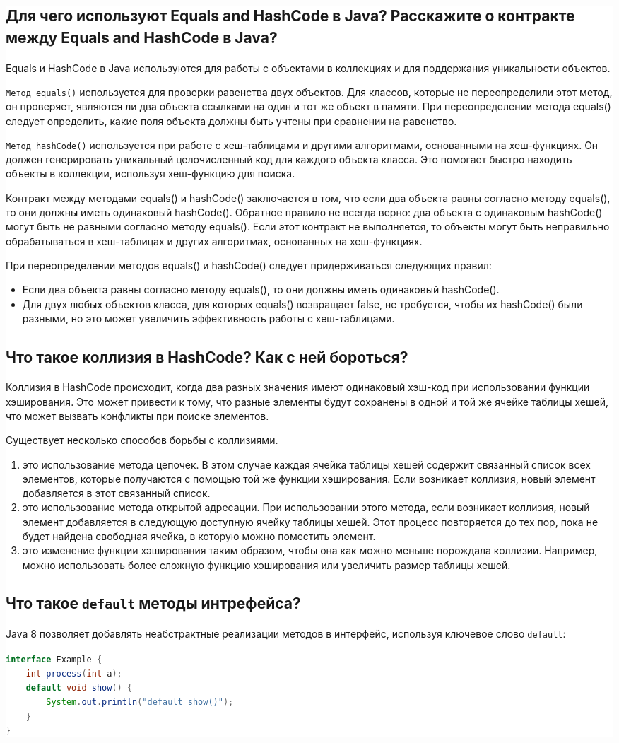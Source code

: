 
## Для чего используют Equals and HashCode в Java? Расскажите о контракте между Equals and HashCode в Java?

Equals и HashCode в Java используются для работы с объектами в коллекциях и для поддержания уникальности объектов.

`Метод equals()` используется для проверки равенства двух объектов. Для классов, которые не переопределили этот метод, он проверяет, являются ли два объекта ссылками на один и тот же объект в памяти. При переопределении метода equals() следует определить, какие поля объекта должны быть учтены при сравнении на равенство.

`Метод hashCode()` используется при работе с хеш-таблицами и другими алгоритмами, основанными на хеш-функциях. Он должен генерировать уникальный целочисленный код для каждого объекта класса. Это помогает быстро находить объекты в коллекции, используя хеш-функцию для поиска.

Контракт между методами equals() и hashCode() заключается в том, что если два объекта равны согласно методу equals(), то они должны иметь одинаковый hashCode(). Обратное правило не всегда верно: два объекта с одинаковым hashCode() могут быть не равными согласно методу equals(). Если этот контракт не выполняется, то объекты могут быть неправильно обрабатываться в хеш-таблицах и других алгоритмах, основанных на хеш-функциях.

При переопределении методов equals() и hashCode() следует придерживаться следующих правил:

+ Если два объекта равны согласно методу equals(), то они должны иметь одинаковый hashCode().
+ Для двух любых объектов класса, для которых equals() возвращает false, не требуется, чтобы их hashCode() были разными, но это может увеличить эффективность работы с хеш-таблицами.

## Что такое коллизия в HashCode? Как с ней бороться?
Коллизия в HashCode происходит, когда два разных значения имеют одинаковый хэш-код при использовании функции хэширования. Это может привести к тому, что разные элементы будут сохранены в одной и той же ячейке таблицы хешей, что может вызвать конфликты при поиске элементов.

Существует несколько способов борьбы с коллизиями.

1) это использование метода цепочек. В этом случае каждая ячейка таблицы хешей содержит связанный список всех элементов, которые получаются с помощью той же функции хэширования. Если возникает коллизия, новый элемент добавляется в этот связанный список.
2) это использование метода открытой адресации. При использовании этого метода, если возникает коллизия, новый элемент добавляется в следующую доступную ячейку таблицы хешей. Этот процесс повторяется до тех пор, пока не будет найдена свободная ячейка, в которую можно поместить элемент.
3) это изменение функции хэширования таким образом, чтобы она как можно меньше порождала коллизии. Например, можно использовать более сложную функцию хэширования или увеличить размер таблицы хешей.


## Что такое `default` методы интрефейса?
Java 8 позволяет добавлять неабстрактные реализации методов в интерфейс, используя ключевое слово `default`:

```java
interface Example {
    int process(int a);
    default void show() {
        System.out.println("default show()");
    }
}
```
